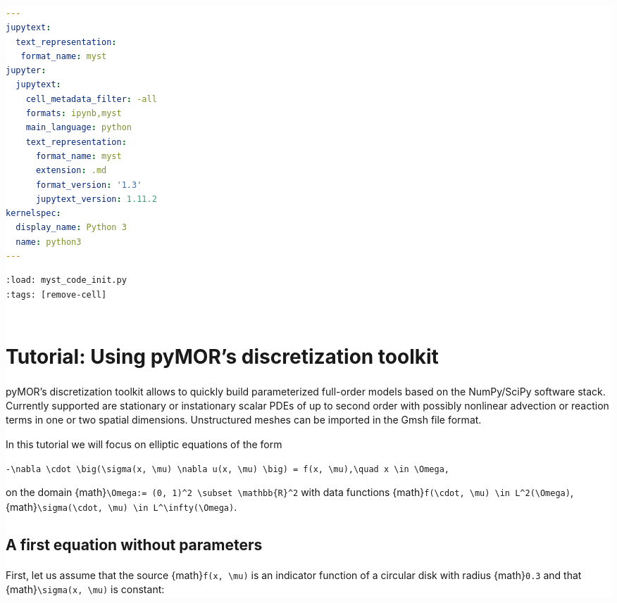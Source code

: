```yaml
---
jupytext:
  text_representation:
   format_name: myst
jupyter:
  jupytext:
    cell_metadata_filter: -all
    formats: ipynb,myst
    main_language: python
    text_representation:
      format_name: myst
      extension: .md
      format_version: '1.3'
      jupytext_version: 1.11.2
kernelspec:
  display_name: Python 3
  name: python3
---
```


```{try_on_binder}
```

```{code-cell}
:load: myst_code_init.py
:tags: [remove-cell]


```

# Tutorial: Using pyMOR’s discretization toolkit

pyMOR’s discretization toolkit allows to quickly build parameterized
full-order models based on the NumPy/SciPy software stack. Currently
supported are stationary or instationary scalar PDEs of up to second
order with possibly nonlinear advection or reaction terms in one or two
spatial dimensions. Unstructured meshes can be imported in the Gmsh file
format.

In this tutorial we will focus on elliptic equations of the form

```{math}
-\nabla \cdot \big(\sigma(x, \mu) \nabla u(x, \mu) \big) = f(x, \mu),\quad x \in \Omega,
```

on the domain {math}`\Omega:= (0, 1)^2 \subset \mathbb{R}^2` with data
functions {math}`f(\cdot, \mu) \in L^2(\Omega)`,
{math}`\sigma(\cdot, \mu) \in L^\infty(\Omega)`.

## A first equation without parameters

First, let us assume that the source {math}`f(x, \mu)` is an indicator
function of a circular disk with radius {math}`0.3` and that
{math}`\sigma(x, \mu)` is constant:

